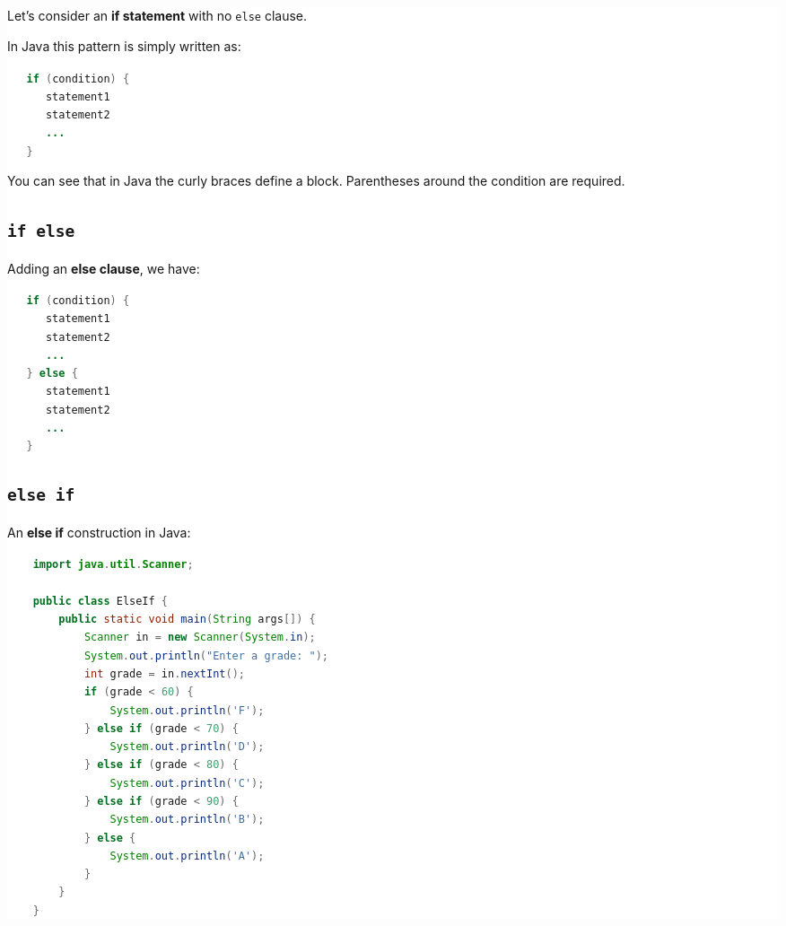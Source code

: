 Let’s consider an **if statement** with no `else` clause.

In Java this pattern is simply written as:

```java {linenos=table}
   if (condition) {
      statement1
      statement2
      ...
   }
```

You can see that in Java the curly braces define a block.
Parentheses around the condition are required.

## `if else`

Adding an **else clause**, we have:

```java {linenos=table}
   if (condition) {
      statement1
      statement2
      ...
   } else {
      statement1
      statement2
      ...
   }
```

## `else if`

An **else if** construction in Java:

```java {linenos=table}
    import java.util.Scanner;

    public class ElseIf {
        public static void main(String args[]) {
            Scanner in = new Scanner(System.in);
            System.out.println("Enter a grade: ");
            int grade = in.nextInt();
            if (grade < 60) {
                System.out.println('F');
            } else if (grade < 70) {
                System.out.println('D');
            } else if (grade < 80) {
                System.out.println('C');
            } else if (grade < 90) {
                System.out.println('B');
            } else {
                System.out.println('A');
            }
        }
    }
```
